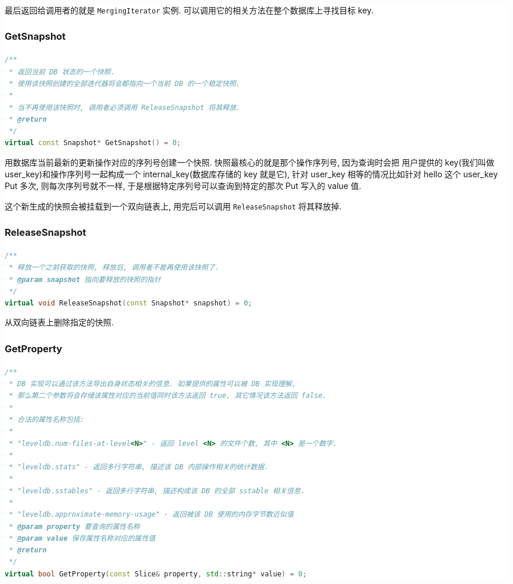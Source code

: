 最后返回给调用者的就是 `MergingIterator` 实例. 可以调用它的相关方法在整个数据库上寻找目标 key.

### GetSnapshot

```c++
/**
 * 返回当前 DB 状态的一个快照. 
 * 使用该快照创建的全部迭代器将会都指向一个当前 DB 的一个稳定快照. 
 *
 * 当不再使用该快照时, 调用者必须调用 ReleaseSnapshot 将其释放. 
 * @return
 */
virtual const Snapshot* GetSnapshot() = 0;
```

用数据库当前最新的更新操作对应的序列号创建一个快照. 快照最核心的就是那个操作序列号, 因为查询时会把 用户提供的 key(我们叫做 user_key)和操作序列号一起构成一个 internal_key(数据库存储的 key 就是它), 针对 user_key 相等的情况比如针对 hello 这个 user_key Put 多次, 则每次序列号就不一样, 于是根据特定序列号可以查询到特定的那次 Put 写入的 value 值.

这个新生成的快照会被挂载到一个双向链表上, 用完后可以调用 `ReleaseSnapshot` 将其释放掉.

### ReleaseSnapshot

```c++
/**
 * 释放一个之前获取的快照, 释放后, 调用者不能再使用该快照了. 
 * @param snapshot 指向要释放的快照的指针
 */
virtual void ReleaseSnapshot(const Snapshot* snapshot) = 0;
```

从双向链表上删除指定的快照.

### GetProperty

```c++
/**
 * DB 实现可以通过该方法导出自身状态相关的信息. 如果提供的属性可以被 DB 实现理解, 
 * 那么第二个参数将会存储该属性对应的当前值同时该方法返回 true, 其它情况该方法返回 false. 
 *
 * 合法的属性名称包括: 
 *
 * "leveldb.num-files-at-level<N>" - 返回 level <N> 的文件个数, 其中 <N> 是一个数字. 
 *
 * "leveldb.stats" - 返回多行字符串, 描述该 DB 内部操作相关的统计数据. 
 *
 * "leveldb.sstables" - 返回多行字符串, 描述构成该 DB 的全部 sstable 相关信息. 
 *
 * "leveldb.approximate-memory-usage" - 返回被该 DB 使用的内存字节数近似值
 * @param property 要查询的属性名称
 * @param value 保存属性名称对应的属性值
 * @return
 */
virtual bool GetProperty(const Slice& property, std::string* value) = 0;
```
